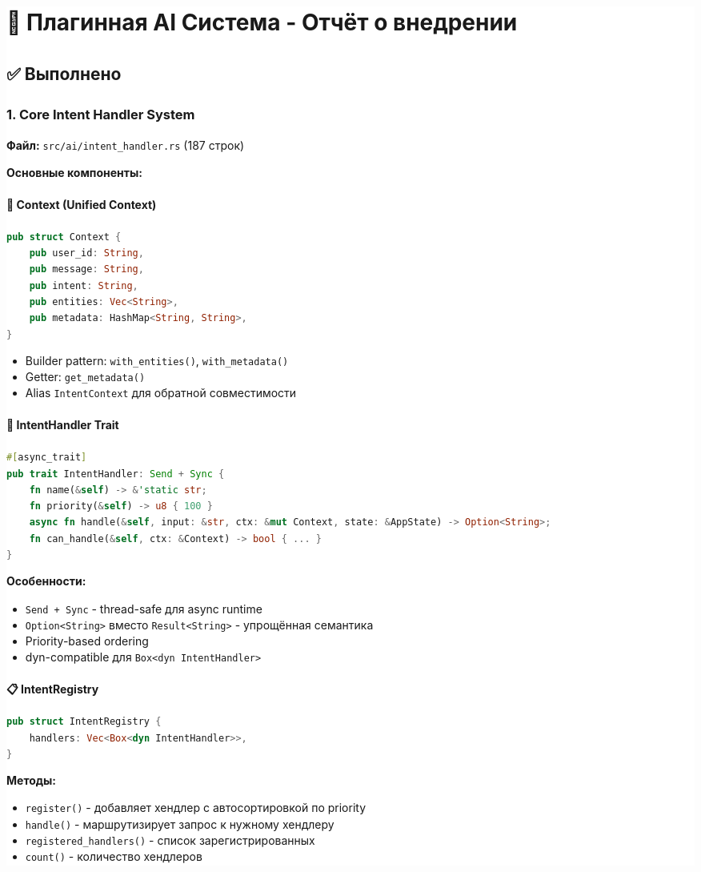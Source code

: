 # 🎉 Плагинная AI Система - Отчёт о внедрении

## ✅ Выполнено

### 1. Core Intent Handler System
**Файл:** `src/ai/intent_handler.rs` (187 строк)

**Основные компоненты:**

#### 🎯 Context (Unified Context)
```rust
pub struct Context {
    pub user_id: String,
    pub message: String,
    pub intent: String,
    pub entities: Vec<String>,
    pub metadata: HashMap<String, String>,
}
```
- Builder pattern: `with_entities()`, `with_metadata()`
- Getter: `get_metadata()`
- Alias `IntentContext` для обратной совместимости

#### 🧠 IntentHandler Trait
```rust
#[async_trait]
pub trait IntentHandler: Send + Sync {
    fn name(&self) -> &'static str;
    fn priority(&self) -> u8 { 100 }
    async fn handle(&self, input: &str, ctx: &mut Context, state: &AppState) -> Option<String>;
    fn can_handle(&self, ctx: &Context) -> bool { ... }
}
```

**Особенности:**
- `Send + Sync` - thread-safe для async runtime
- `Option<String>` вместо `Result<String>` - упрощённая семантика
- Priority-based ordering
- dyn-compatible для `Box<dyn IntentHandler>`

#### 📋 IntentRegistry
```rust
pub struct IntentRegistry {
    handlers: Vec<Box<dyn IntentHandler>>,
}
```

**Методы:**
- `register()` - добавляет хендлер с автосортировкой по priority
- `handle()` - маршрутизирует запрос к нужному хендлеру
- `registered_handlers()` - список зарегистрированных
- `count()` - количество хендлеров
